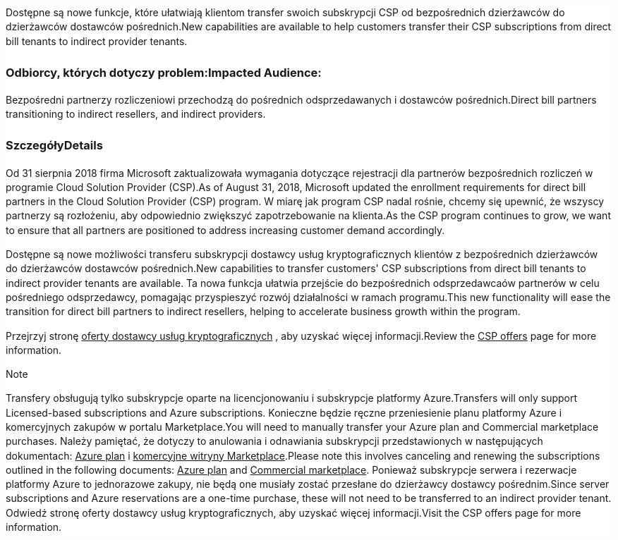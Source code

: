 <span data-ttu-id="59247-150">Dostępne są nowe funkcje, które ułatwiają klientom transfer swoich subskrypcji CSP od bezpośrednich dzierżawców do dzierżawców dostawców pośrednich.</span><span class="sxs-lookup"><span data-stu-id="59247-150">New capabilities are available to help customers transfer their CSP subscriptions from direct bill tenants to indirect provider tenants.</span></span>

### <a name="impacted-audience"></a><span data-ttu-id="59247-151">Odbiorcy, których dotyczy problem:</span><span class="sxs-lookup"><span data-stu-id="59247-151">Impacted Audience:</span></span>

<span data-ttu-id="59247-152">Bezpośredni partnerzy rozliczeniowi przechodzą do pośrednich odsprzedawanych i dostawców pośrednich.</span><span class="sxs-lookup"><span data-stu-id="59247-152">Direct bill partners transitioning to indirect resellers, and indirect providers.</span></span>

### <a name="details"></a><span data-ttu-id="59247-153">Szczegóły</span><span class="sxs-lookup"><span data-stu-id="59247-153">Details</span></span>

<span data-ttu-id="59247-154">Od 31 sierpnia 2018 firma Microsoft zaktualizowała wymagania dotyczące rejestracji dla partnerów bezpośrednich rozliczeń w programie Cloud Solution Provider (CSP).</span><span class="sxs-lookup"><span data-stu-id="59247-154">As of August 31, 2018, Microsoft updated the enrollment requirements for direct bill partners in the Cloud Solution Provider (CSP) program.</span></span> <span data-ttu-id="59247-155">W miarę jak program CSP nadal rośnie, chcemy się upewnić, że wszyscy partnerzy są rozłożeniu, aby odpowiednio zwiększyć zapotrzebowanie na klienta.</span><span class="sxs-lookup"><span data-stu-id="59247-155">As the CSP program continues to grow, we want to ensure that all partners are positioned to address increasing customer demand accordingly.</span></span>

<span data-ttu-id="59247-156">Dostępne są nowe możliwości transferu subskrypcji dostawcy usług kryptograficznych klientów z bezpośrednich dzierżawców do dzierżawców dostawców pośrednich.</span><span class="sxs-lookup"><span data-stu-id="59247-156">New capabilities to transfer customers' CSP subscriptions from direct bill tenants to indirect provider tenants are available.</span></span> <span data-ttu-id="59247-157">Ta nowa funkcja ułatwia przejście do bezpośrednich odsprzedawcaów partnerów w celu pośredniego odsprzedawcy, pomagając przyspieszyć rozwój działalności w ramach programu.</span><span class="sxs-lookup"><span data-stu-id="59247-157">This new functionality will ease the transition for direct bill partners to indirect resellers, helping to accelerate business growth within the program.</span></span>

<span data-ttu-id="59247-158">Przejrzyj stronę [oferty dostawcy usług kryptograficznych](../csp-offers.md) , aby uzyskać więcej informacji.</span><span class="sxs-lookup"><span data-stu-id="59247-158">Review the [CSP offers](../csp-offers.md) page for more information.</span></span>

>[!NOTE] 
><span data-ttu-id="59247-159">Transfery obsługują tylko subskrypcje oparte na licencjonowaniu i subskrypcje platformy Azure.</span><span class="sxs-lookup"><span data-stu-id="59247-159">Transfers will only support Licensed-based subscriptions and Azure subscriptions.</span></span> <span data-ttu-id="59247-160">Konieczne będzie ręczne przeniesienie planu platformy Azure i komercyjnych zakupów w portalu Marketplace.</span><span class="sxs-lookup"><span data-stu-id="59247-160">You will need to manually transfer your Azure plan and Commercial marketplace purchases.</span></span> <span data-ttu-id="59247-161">Należy pamiętać, że dotyczy to anulowania i odnawiania subskrypcji przedstawionych w następujących dokumentach: [Azure plan](../azure-plan-lp.md) i [komercyjne witryny Marketplace](../csp-commercial-marketplace-manage.md).</span><span class="sxs-lookup"><span data-stu-id="59247-161">Please note this involves canceling and renewing the subscriptions outlined in the following documents: [Azure plan](../azure-plan-lp.md) and [Commercial marketplace](../csp-commercial-marketplace-manage.md).</span></span> <span data-ttu-id="59247-162">Ponieważ subskrypcje serwera i rezerwacje platformy Azure to jednorazowe zakupy, nie będą one musiały zostać przesłane do dzierżawcy dostawcy pośrednim.</span><span class="sxs-lookup"><span data-stu-id="59247-162">Since server subscriptions and Azure reservations are a one-time purchase, these will not need to be transferred to an indirect provider tenant.</span></span> <span data-ttu-id="59247-163">Odwiedź stronę oferty dostawcy usług kryptograficznych, aby uzyskać więcej informacji.</span><span class="sxs-lookup"><span data-stu-id="59247-163">Visit the CSP offers page for more information.</span></span>
